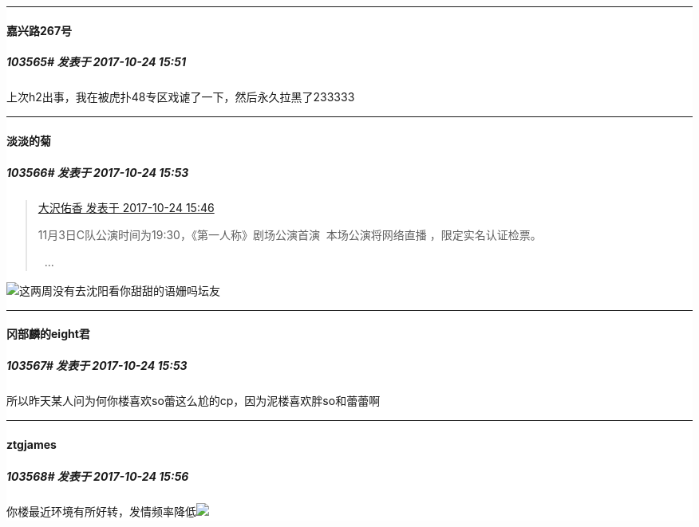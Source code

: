 



-----

####  嘉兴路267号  
##### 103565#       发表于 2017-10-24 15:51




上次h2出事，我在被虎扑48专区戏谑了一下，然后永久拉黑了233333







-----

####  淡淡的菊  
##### 103566#       发表于 2017-10-24 15:53



<blockquote><a href="httphttps://bbs.saraba1st.com/2b/forum.php?mod=redirect&amp;goto=findpost&amp;pid=37565406&amp;ptid=1105387" target="_blank">大沢佑香 发表于 2017-10-24 15:46</a>

11月3日C队公演时间为19:30，《第一人称》剧场公演首演  本场公演将网络直播 ，限定实名认证检票。 

  ...</blockquote>
<img src="https://static.saraba1st.com/image/smiley/face2017/021.png" referrerpolicy="no-referrer">这两周没有去沈阳看你甜甜的语姗吗坛友







-----

####  冈部麟的eight君  
##### 103567#       发表于 2017-10-24 15:53




所以昨天某人问为何你楼喜欢so蕾这么尬的cp，因为泥楼喜欢胖so和蕾蕾啊







-----

####  ztgjames  
##### 103568#       发表于 2017-10-24 15:56




你楼最近环境有所好转，发情频率降低<img src="https://static.saraba1st.com/image/smiley/face2017/066.png" referrerpolicy="no-referrer">
